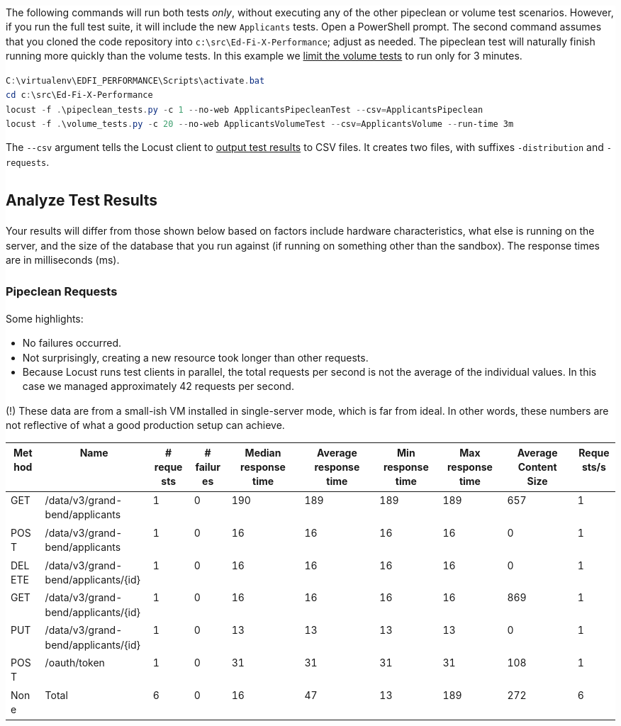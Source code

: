 The following commands will run both tests _only_, without executing any of the
other pipeclean or volume test scenarios. However, if you run the full test
suite, it will include the new `Applicants` tests. Open a PowerShell prompt. The
second command assumes that you cloned the code repository into
`c:\src\Ed-Fi-X-Performance`; adjust as needed. The pipeclean test will naturally
finish running more quickly than the volume tests. In this example we [limit the
volume
tests](https://docs.locust.io/en/stable/running-locust-without-web-ui.html#setting-a-time-limit-for-the-test)
to run only for 3 minutes.

```powershell
C:\virtualenv\EDFI_PERFORMANCE\Scripts\activate.bat
cd c:\src\Ed-Fi-X-Performance
locust -f .\pipeclean_tests.py -c 1 --no-web ApplicantsPipecleanTest --csv=ApplicantsPipeclean
locust -f .\volume_tests.py -c 20 --no-web ApplicantsVolumeTest --csv=ApplicantsVolume --run-time 3m
```

The `--csv` argument tells the Locust client to [output test
results](https://docs.locust.io/en/stable/retrieving-stats.html) to CSV files.
It creates two files, with suffixes `-distribution` and `-requests`.

## Analyze Test Results

Your results will differ from those shown below based on factors include
hardware characteristics, what else is running on the server, and the size of
the database that you run against (if running on something other than the
sandbox). The response times are in milliseconds (ms). 

### Pipeclean Requests

Some highlights:

* No failures occurred.
* Not surprisingly, creating a new resource took longer than other requests.
* Because Locust runs test clients in parallel, the total requests per second is
  not the average of the individual values. In this case we managed
  approximately 42 requests per second.
  
(!) These data are from a small-ish VM installed in single-server mode, which is far
from ideal. In other words, these numbers are not reflective of what a good
production setup can achieve.

| Method | Name | # requests | # failures | Median response time | Average response time | Min response time | Max response time | Average Content Size | Requests/s |
| ------ | ---- | ---------- | ---------- | -------------------- | --------------------- | ----------------- | ----------------- | -------------------- | ---------- |
| GET | /data/v3/grand-bend/applicants | 1 | 0 | 190 | 189 | 189 | 189 | 657 | 1 |
| POST | /data/v3/grand-bend/applicants | 1 | 0 | 16 | 16 | 16 | 16 | 0 | 1 |
| DELETE | /data/v3/grand-bend/applicants/{id} | 1 | 0 | 16 | 16 | 16 | 16 | 0 | 1 |
| GET | /data/v3/grand-bend/applicants/{id} | 1 | 0 | 16 | 16 | 16 | 16 | 869 | 1 |
| PUT | /data/v3/grand-bend/applicants/{id} | 1 | 0 | 13 | 13 | 13 | 13 | 0 | 1 |
| POST | /oauth/token | 1 | 0 | 31 | 31 | 31 | 31 | 108 | 1 |
| None | Total | 6 | 0 | 16 | 47 | 13 | 189 | 272 | 6 |
